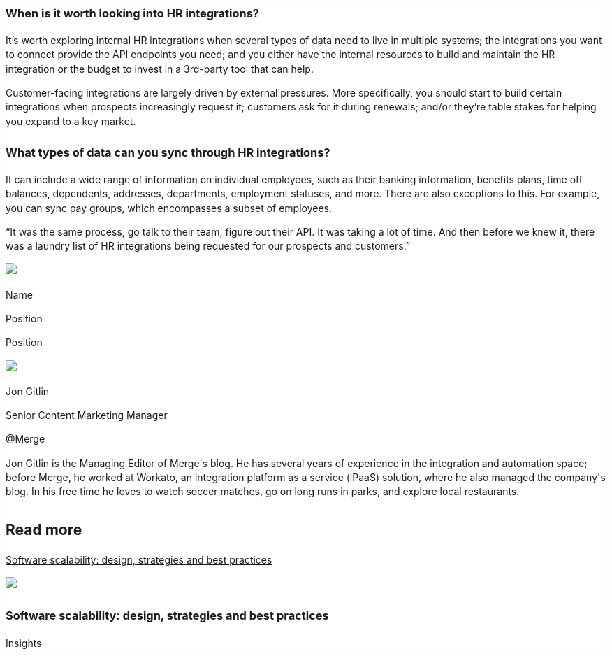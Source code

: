 ### **When is it worth looking into HR integrations?**

It’s worth exploring internal HR integrations when several types of data need to live in multiple systems; the integrations you want to connect provide the API endpoints you need; and you either have the internal resources to build and maintain the HR integration or the budget to invest in a 3rd-party tool that can help.

Customer-facing integrations are largely driven by external pressures. More specifically, you should start to build certain integrations when prospects increasingly request it; customers ask for it during renewals; and/or they’re table stakes for helping you expand to a key market.

### **What types of data can you sync through HR integrations?**

It can include a wide range of information on individual employees, such as their banking information, benefits plans, time off balances, dependents, addresses, departments, employment statuses, and more. There are also exceptions to this. For example, you can sync pay groups, which encompasses a subset of employees.

“It was the same process, go talk to their team, figure out their API. It was taking a lot of time. And then before we knew it, there was a laundry list of HR integrations being requested for our prospects and customers.”

![](https://cdn.prod.website-files.com/plugins/Basic/assets/placeholder.60f9b1840c.svg)

Name

Position

Position

![](https://cdn.prod.website-files.com/62796ab9647626cbab663f42/67cb26b36cc62374679f071f_Jon%20Gitlin%20-%20Merge.png)

Jon Gitlin

Senior Content Marketing Manager

@Merge

Jon Gitlin is the Managing Editor of Merge's blog. He has several years of experience in the integration and automation space; before Merge, he worked at Workato, an integration platform as a service (iPaaS) solution, where he also managed the company's blog. In his free time he loves to watch soccer matches, go on long runs in parks, and explore local restaurants.

## Read more

[Software scalability: design, strategies and best practices](https://www.merge.dev/blog/software-scalability)

![](https://cdn.prod.website-files.com/62796ab9647626cbab663f42/67d8578f0b3a81cb7b7c635a_Blog%20Header%20Brand%20Refresh%20(2).png)

### Software scalability: design, strategies and best practices

Insights
